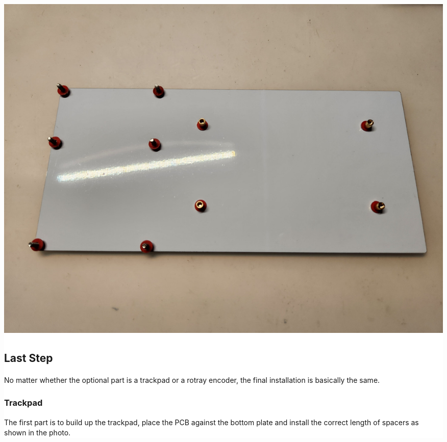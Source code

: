 ![](pic/guide/b4.jpg)

## Last Step

No matter whether the optional part is a trackpad or a rotray encoder, the final installation is basically the same.

### Trackpad

The first part is to build up the trackpad, place the PCB against the bottom plate and install the correct length of spacers as shown in the photo.
